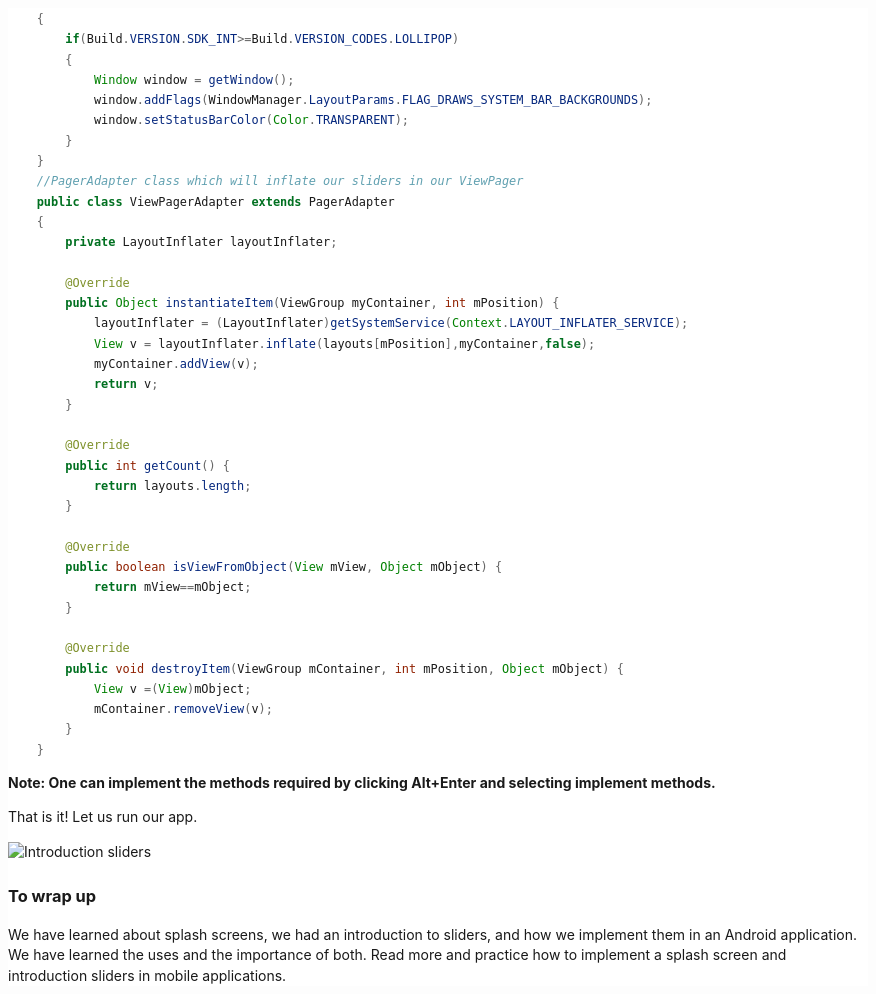 ```java
    {
        if(Build.VERSION.SDK_INT>=Build.VERSION_CODES.LOLLIPOP)
        {
            Window window = getWindow();
            window.addFlags(WindowManager.LayoutParams.FLAG_DRAWS_SYSTEM_BAR_BACKGROUNDS);
            window.setStatusBarColor(Color.TRANSPARENT);
        }
    }
    //PagerAdapter class which will inflate our sliders in our ViewPager
    public class ViewPagerAdapter extends PagerAdapter
    {
        private LayoutInflater layoutInflater;

        @Override
        public Object instantiateItem(ViewGroup myContainer, int mPosition) {
            layoutInflater = (LayoutInflater)getSystemService(Context.LAYOUT_INFLATER_SERVICE);
            View v = layoutInflater.inflate(layouts[mPosition],myContainer,false);
            myContainer.addView(v);
            return v;
        }

        @Override
        public int getCount() {
            return layouts.length;
        }

        @Override
        public boolean isViewFromObject(View mView, Object mObject) {
            return mView==mObject;
        }

        @Override
        public void destroyItem(ViewGroup mContainer, int mPosition, Object mObject) {
            View v =(View)mObject;
            mContainer.removeView(v);
        }
    }
```

**Note: One can implement the methods required by clicking Alt+Enter and selecting implement methods.**

That is it! Let us run our app.

![Introduction sliders](/implementing-a-splash-screen-and-introduction-sliders-in-android/intro.gif)

### To wrap up
We have learned about splash screens, we had an introduction to sliders, and how we implement them in an Android application. We have learned the uses and the importance of both. Read more and practice how to implement a splash screen and introduction sliders in mobile applications. 
